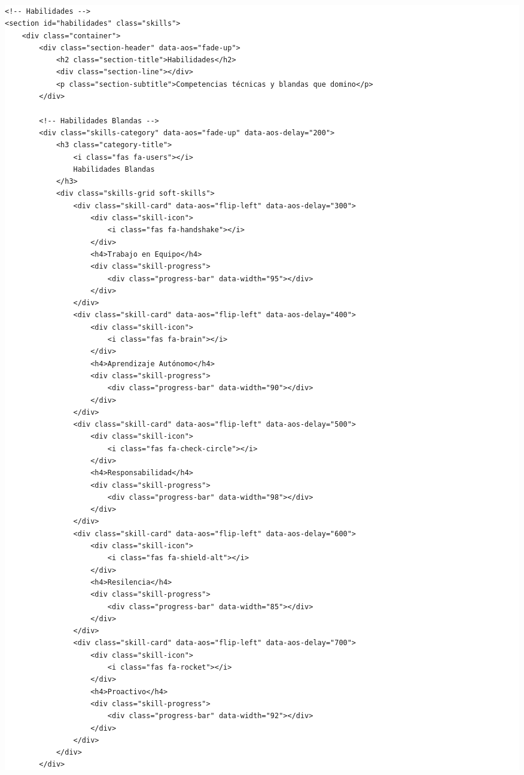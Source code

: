     <!-- Habilidades -->
    <section id="habilidades" class="skills">
        <div class="container">
            <div class="section-header" data-aos="fade-up">
                <h2 class="section-title">Habilidades</h2>
                <div class="section-line"></div>
                <p class="section-subtitle">Competencias técnicas y blandas que domino</p>
            </div>
            
            <!-- Habilidades Blandas -->
            <div class="skills-category" data-aos="fade-up" data-aos-delay="200">
                <h3 class="category-title">
                    <i class="fas fa-users"></i>
                    Habilidades Blandas
                </h3>
                <div class="skills-grid soft-skills">
                    <div class="skill-card" data-aos="flip-left" data-aos-delay="300">
                        <div class="skill-icon">
                            <i class="fas fa-handshake"></i>
                        </div>
                        <h4>Trabajo en Equipo</h4>
                        <div class="skill-progress">
                            <div class="progress-bar" data-width="95"></div>
                        </div>
                    </div>
                    <div class="skill-card" data-aos="flip-left" data-aos-delay="400">
                        <div class="skill-icon">
                            <i class="fas fa-brain"></i>
                        </div>
                        <h4>Aprendizaje Autónomo</h4>
                        <div class="skill-progress">
                            <div class="progress-bar" data-width="90"></div>
                        </div>
                    </div>
                    <div class="skill-card" data-aos="flip-left" data-aos-delay="500">
                        <div class="skill-icon">
                            <i class="fas fa-check-circle"></i>
                        </div>
                        <h4>Responsabilidad</h4>
                        <div class="skill-progress">
                            <div class="progress-bar" data-width="98"></div>
                        </div>
                    </div>
                    <div class="skill-card" data-aos="flip-left" data-aos-delay="600">
                        <div class="skill-icon">
                            <i class="fas fa-shield-alt"></i>
                        </div>
                        <h4>Resilencia</h4>
                        <div class="skill-progress">
                            <div class="progress-bar" data-width="85"></div>
                        </div>
                    </div>
                    <div class="skill-card" data-aos="flip-left" data-aos-delay="700">
                        <div class="skill-icon">
                            <i class="fas fa-rocket"></i>
                        </div>
                        <h4>Proactivo</h4>
                        <div class="skill-progress">
                            <div class="progress-bar" data-width="92"></div>
                        </div>
                    </div>
                </div>
            </div>
